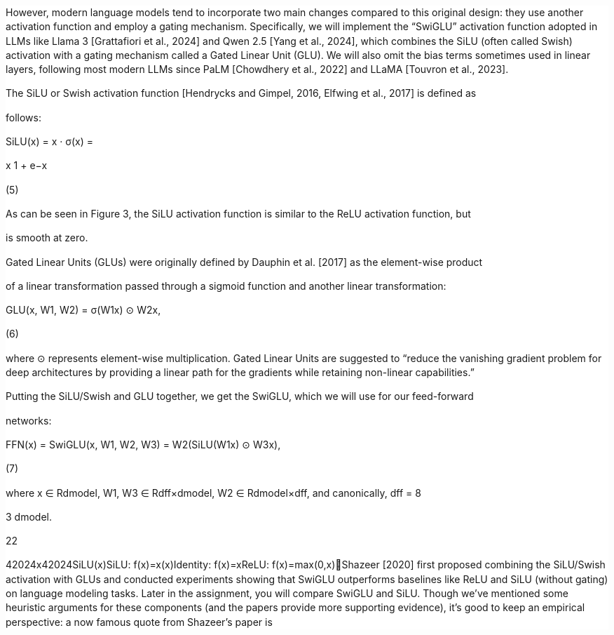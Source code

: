 However, modern language models tend to incorporate two main changes compared to this original design:
they use another activation function and employ a gating mechanism. Specifically, we will implement the
“SwiGLU” activation function adopted in LLMs like Llama 3 [Grattafiori et al., 2024] and Qwen 2.5 [Yang
et al., 2024], which combines the SiLU (often called Swish) activation with a gating mechanism called a
Gated Linear Unit (GLU). We will also omit the bias terms sometimes used in linear layers, following most
modern LLMs since PaLM [Chowdhery et al., 2022] and LLaMA [Touvron et al., 2023].

The SiLU or Swish activation function [Hendrycks and Gimpel, 2016, Elfwing et al., 2017] is defined as

follows:

SiLU(x) = x · σ(x) =

x
1 + e−x

(5)

As can be seen in Figure 3, the SiLU activation function is similar to the ReLU activation function, but

is smooth at zero.

Gated Linear Units (GLUs) were originally defined by Dauphin et al. [2017] as the element-wise product

of a linear transformation passed through a sigmoid function and another linear transformation:

GLU(x, W1, W2) = σ(W1x) ⊙ W2x,

(6)

where ⊙ represents element-wise multiplication. Gated Linear Units are suggested to “reduce the vanishing
gradient problem for deep architectures by providing a linear path for the gradients while retaining non-linear
capabilities.”

Putting the SiLU/Swish and GLU together, we get the SwiGLU, which we will use for our feed-forward

networks:

FFN(x) = SwiGLU(x, W1, W2, W3) = W2(SiLU(W1x) ⊙ W3x),

(7)

where x ∈ Rdmodel, W1, W3 ∈ Rdff×dmodel, W2 ∈ Rdmodel×dff, and canonically, dff = 8

3 dmodel.

22

42024x42024SiLU(x)SiLU: f(x)=x(x)Identity: f(x)=xReLU: f(x)=max(0,x)Shazeer [2020] first proposed combining the SiLU/Swish activation with GLUs and conducted experiments
showing that SwiGLU outperforms baselines like ReLU and SiLU (without gating) on language modeling
tasks. Later in the assignment, you will compare SwiGLU and SiLU. Though we’ve mentioned some heuristic
arguments for these components (and the papers provide more supporting evidence), it’s good to keep an
empirical perspective: a now famous quote from Shazeer’s paper is

